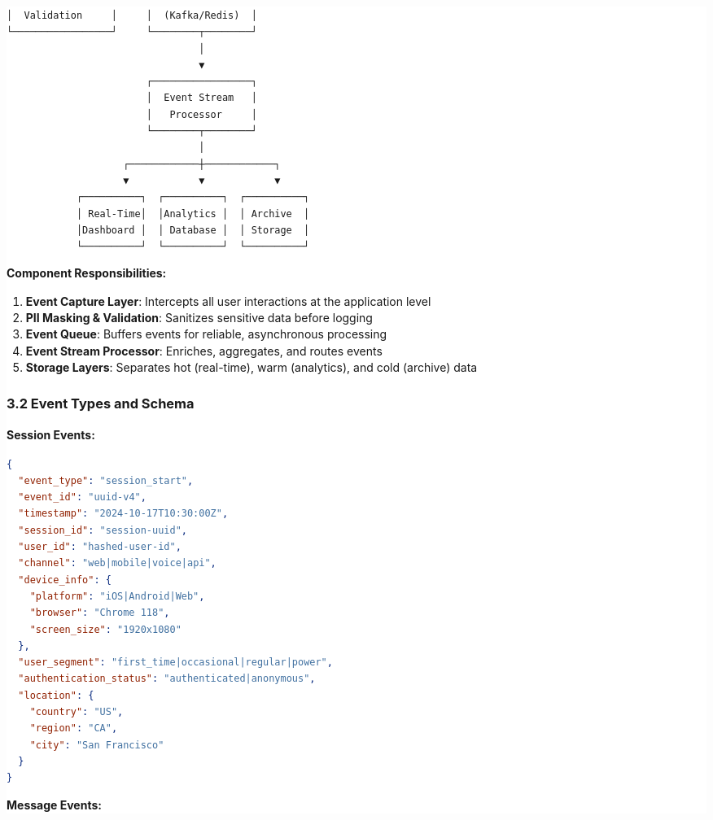 ```
│  Validation     │     │  (Kafka/Redis)  │
└─────────────────┘     └────────┬────────┘
                                 │
                                 ▼
                        ┌─────────────────┐
                        │  Event Stream   │
                        │   Processor     │
                        └────────┬────────┘
                                 │
                    ┌────────────┼────────────┐
                    ▼            ▼            ▼
            ┌──────────┐  ┌──────────┐  ┌──────────┐
            │ Real-Time│  │Analytics │  │ Archive  │
            │Dashboard │  │ Database │  │ Storage  │
            └──────────┘  └──────────┘  └──────────┘
```

**Component Responsibilities:**

1. **Event Capture Layer**: Intercepts all user interactions at the application level
2. **PII Masking & Validation**: Sanitizes sensitive data before logging
3. **Event Queue**: Buffers events for reliable, asynchronous processing
4. **Event Stream Processor**: Enriches, aggregates, and routes events
5. **Storage Layers**: Separates hot (real-time), warm (analytics), and cold (archive) data

### 3.2 Event Types and Schema

**Session Events:**

```json
{
  "event_type": "session_start",
  "event_id": "uuid-v4",
  "timestamp": "2024-10-17T10:30:00Z",
  "session_id": "session-uuid",
  "user_id": "hashed-user-id",
  "channel": "web|mobile|voice|api",
  "device_info": {
    "platform": "iOS|Android|Web",
    "browser": "Chrome 118",
    "screen_size": "1920x1080"
  },
  "user_segment": "first_time|occasional|regular|power",
  "authentication_status": "authenticated|anonymous",
  "location": {
    "country": "US",
    "region": "CA",
    "city": "San Francisco"
  }
}
```

**Message Events:**
